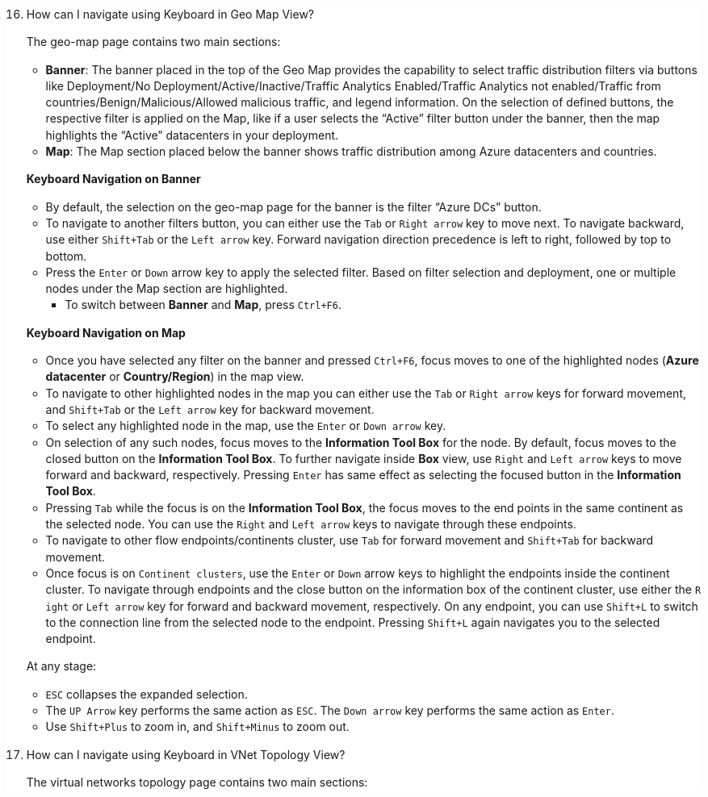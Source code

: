 16.  How can I navigate using Keyboard in Geo Map View?

        The geo-map page contains two main sections:
    
        - **Banner**: The banner placed in the top of the Geo Map provides the capability to select traffic distribution filters via buttons like Deployment/No Deployment/Active/Inactive/Traffic Analytics Enabled/Traffic Analytics not enabled/Traffic from countries/Benign/Malicious/Allowed malicious traffic, and legend information. On the selection of defined buttons, the respective filter is applied on the Map, like if a user selects the “Active” filter button under the banner, then the map highlights the “Active” datacenters in your deployment.
        - **Map**: The Map section placed below the banner shows traffic distribution among Azure datacenters and countries.
    
        **Keyboard Navigation on Banner**
    
        - By default, the selection on the geo-map page for the banner is the filter “Azure DCs” button.
        - To navigate to another filters button, you can either use the `Tab` or `Right arrow` key to move next. To navigate backward, use either `Shift+Tab` or the `Left arrow` key. Forward navigation direction precedence is left to right, followed by top to bottom.
        - Press the `Enter` or `Down` arrow key to apply the selected filter. Based on filter selection and deployment, one or multiple nodes under the Map section are    highlighted.
            - To switch between **Banner** and **Map**, press `Ctrl+F6`.
        
        **Keyboard Navigation on Map**
    
        - Once you have selected any filter on the banner and pressed `Ctrl+F6`, focus moves to one of the highlighted nodes (**Azure datacenter** or **Country/Region**) in the map view.
        - To navigate to other highlighted nodes in the map you can either use the `Tab` or `Right arrow` keys for forward movement, and `Shift+Tab` or the `Left arrow` key for backward movement.
        - To select any highlighted node in the map, use the `Enter` or `Down arrow` key.
        - On selection of any such nodes, focus moves to the **Information Tool Box** for the node. By default, focus moves to the closed button on the **Information Tool Box**. To further navigate inside **Box** view, use `Right` and `Left arrow` keys to move forward and backward, respectively. Pressing `Enter` has same effect as selecting the focused button in the **Information Tool Box**.
        - Pressing `Tab` while the focus is on the **Information Tool Box**, the focus moves to the end points in the same continent as the selected node. You can use the `Right` and `Left arrow` keys to navigate through these endpoints.
        - To navigate to other flow endpoints/continents cluster, use `Tab` for forward movement and `Shift+Tab` for backward movement.
        - Once focus is on `Continent clusters`, use the `Enter` or `Down` arrow keys to highlight the endpoints inside the continent cluster. To navigate through endpoints and the close button on the information box of the continent cluster, use either the `Right` or `Left arrow` key for forward and backward movement, respectively. On any endpoint, you can use `Shift+L` to switch to the connection line from the selected node to the endpoint. Pressing `Shift+L` again navigates you to the selected endpoint.
        
        At any stage:
    
        - `ESC` collapses the expanded selection.
        - The `UP Arrow` key performs the same action as `ESC`. The `Down arrow` key performs the same action as `Enter`.
        - Use `Shift+Plus` to zoom in, and `Shift+Minus` to zoom out.

17. How can I navigate using Keyboard in VNet Topology View?

    The virtual networks topology page contains two main sections:
    